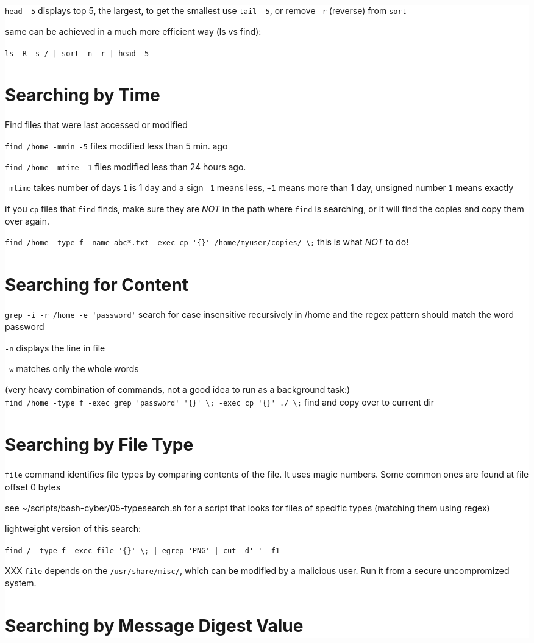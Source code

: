 `head -5` displays top 5, the largest, to get the smallest use `tail -5`, or remove `-r` (reverse) from `sort`

same can be achieved in a much more efficient way (ls vs find):

`ls -R -s / | sort -n -r | head -5`


# Searching by Time

Find files that were last accessed or modified

`find /home -mmin -5` files modified less than 5 min. ago

`find /home -mtime -1` files modified less than 24 hours ago.

`-mtime` takes number of days `1` is 1 day and a sign `-1` means less, `+1` means more than 1 day, unsigned number `1` means exactly

if you `cp` files that `find` finds, make sure they are *NOT* in the path where `find` is searching, or it will find the copies and copy them over again.

`find /home -type f -name abc*.txt -exec cp '{}' /home/myuser/copies/ \;` this is what *NOT* to do!


# Searching for Content

`grep -i -r /home -e 'password'` search for case insensitive recursively in /home and the regex pattern should match the word password

`-n` displays the line in file

`-w` matches only the whole words

(very heavy combination of commands, not a good idea to run as a background task:)  
`find /home -type f -exec grep 'password' '{}' \; -exec cp '{}' ./ \;` find and copy over to current dir


# Searching by File Type

`file` command identifies file types by comparing contents of the file. It uses magic numbers. Some common ones are found at file offset 0 bytes

see ~/scripts/bash-cyber/05-typesearch.sh for a script that looks for files of specific types (matching them using regex)

lightweight version of this search:

`find / -type f -exec file '{}' \; | egrep 'PNG' | cut -d' ' -f1`

XXX `file` depends on the `/usr/share/misc/`, which can be modified by a malicious user. Run it from a secure uncompromized system.


# Searching by Message Digest Value
